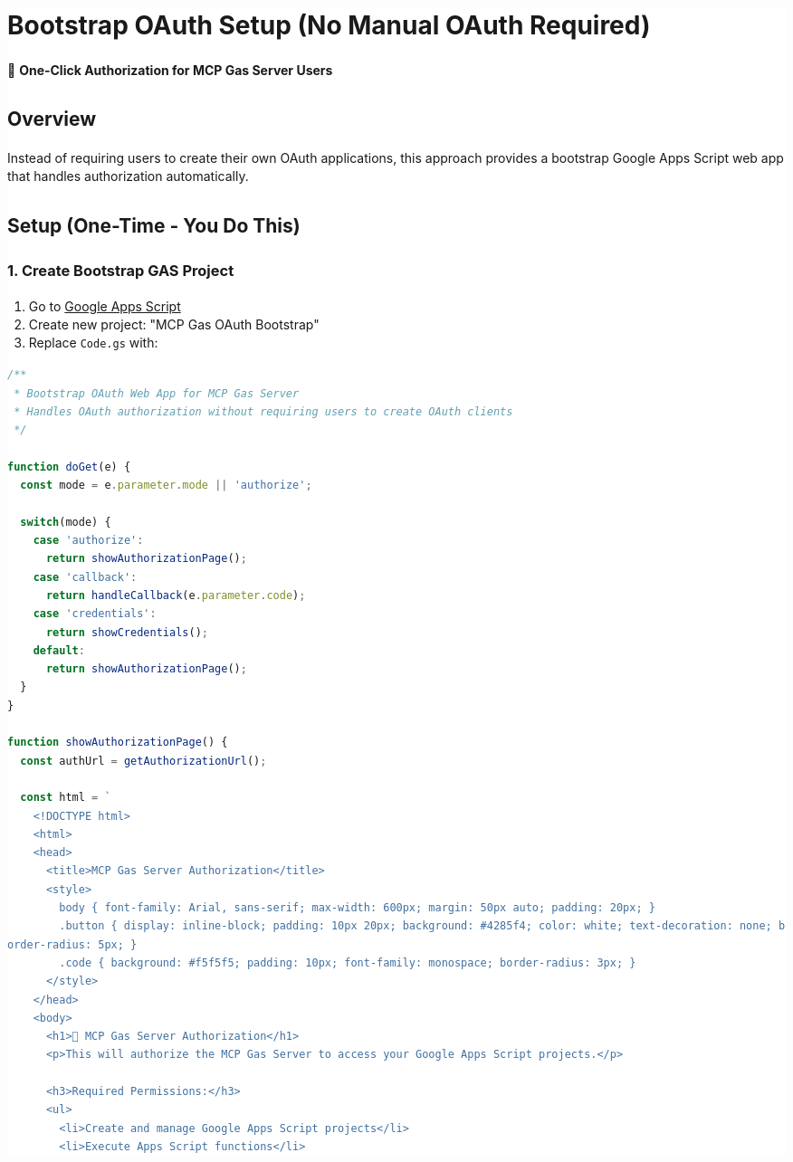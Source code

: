 # Bootstrap OAuth Setup (No Manual OAuth Required)

🚀 **One-Click Authorization for MCP Gas Server Users**

## Overview

Instead of requiring users to create their own OAuth applications, this approach provides a bootstrap Google Apps Script web app that handles authorization automatically.

## Setup (One-Time - You Do This)

### 1. Create Bootstrap GAS Project

1. Go to [Google Apps Script](https://script.google.com)
2. Create new project: "MCP Gas OAuth Bootstrap"
3. Replace `Code.gs` with:

```javascript
/**
 * Bootstrap OAuth Web App for MCP Gas Server
 * Handles OAuth authorization without requiring users to create OAuth clients
 */

function doGet(e) {
  const mode = e.parameter.mode || 'authorize';
  
  switch(mode) {
    case 'authorize':
      return showAuthorizationPage();
    case 'callback':
      return handleCallback(e.parameter.code);
    case 'credentials':
      return showCredentials();
    default:
      return showAuthorizationPage();
  }
}

function showAuthorizationPage() {
  const authUrl = getAuthorizationUrl();
  
  const html = `
    <!DOCTYPE html>
    <html>
    <head>
      <title>MCP Gas Server Authorization</title>
      <style>
        body { font-family: Arial, sans-serif; max-width: 600px; margin: 50px auto; padding: 20px; }
        .button { display: inline-block; padding: 10px 20px; background: #4285f4; color: white; text-decoration: none; border-radius: 5px; }
        .code { background: #f5f5f5; padding: 10px; font-family: monospace; border-radius: 3px; }
      </style>
    </head>
    <body>
      <h1>🚀 MCP Gas Server Authorization</h1>
      <p>This will authorize the MCP Gas Server to access your Google Apps Script projects.</p>
      
      <h3>Required Permissions:</h3>
      <ul>
        <li>Create and manage Google Apps Script projects</li>
        <li>Execute Apps Script functions</li>
```